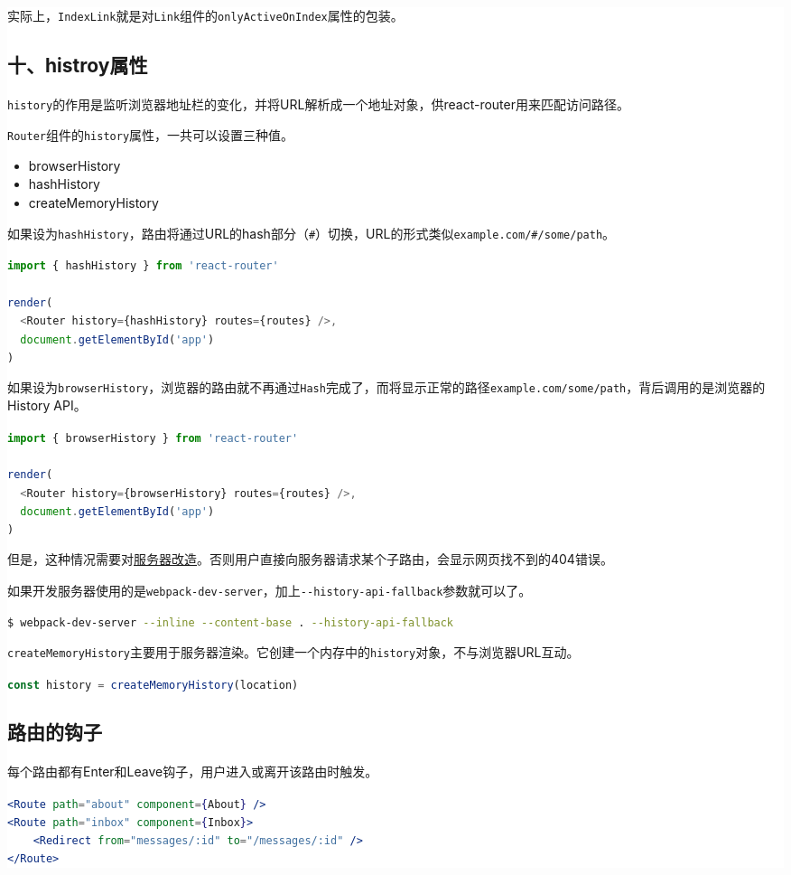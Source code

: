 实际上，`IndexLink`就是对`Link`组件的`onlyActiveOnIndex`属性的包装。

## 十、histroy属性

`history`的作用是监听浏览器地址栏的变化，并将URL解析成一个地址对象，供react-router用来匹配访问路径。

`Router`组件的`history`属性，一共可以设置三种值。

- browserHistory
- hashHistory
- createMemoryHistory

如果设为`hashHistory`，路由将通过URL的hash部分（`#`）切换，URL的形式类似`example.com/#/some/path`。

```javascript
import { hashHistory } from 'react-router'

render(
  <Router history={hashHistory} routes={routes} />,
  document.getElementById('app')
)
```

如果设为`browserHistory`，浏览器的路由就不再通过`Hash`完成了，而将显示正常的路径`example.com/some/path`，背后调用的是浏览器的History API。

```javascript
import { browserHistory } from 'react-router'

render(
  <Router history={browserHistory} routes={routes} />,
  document.getElementById('app')
)
```

但是，这种情况需要对[服务器改造](https://github.com/reactjs/react-router/blob/master/docs/guides/Histories.md#configuring-your-server)。否则用户直接向服务器请求某个子路由，会显示网页找不到的404错误。

如果开发服务器使用的是`webpack-dev-server`，加上`--history-api-fallback`参数就可以了。

```bash
$ webpack-dev-server --inline --content-base . --history-api-fallback
```

`createMemoryHistory`主要用于服务器渲染。它创建一个内存中的`history`对象，不与浏览器URL互动。

```javascript
const history = createMemoryHistory(location)
```

## 路由的钩子

每个路由都有Enter和Leave钩子，用户进入或离开该路由时触发。

```jsx
<Route path="about" component={About} />
<Route path="inbox" component={Inbox}>
    <Redirect from="messages/:id" to="/messages/:id" />
</Route>
```
